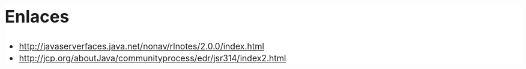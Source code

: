 # Enlaces #

  * http://javaserverfaces.java.net/nonav/rlnotes/2.0.0/index.html
  * http://jcp.org/aboutJava/communityprocess/edr/jsr314/index2.html